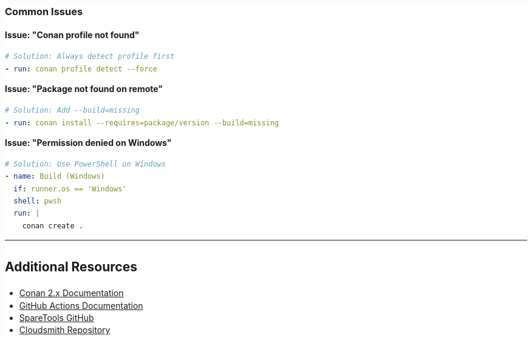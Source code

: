### Common Issues

**Issue: "Conan profile not found"**
```yaml
# Solution: Always detect profile first
- run: conan profile detect --force
```

**Issue: "Package not found on remote"**
```yaml
# Solution: Add --build=missing
- run: conan install --requires=package/version --build=missing
```

**Issue: "Permission denied on Windows"**
```yaml
# Solution: Use PowerShell on Windows
- name: Build (Windows)
  if: runner.os == 'Windows'
  shell: pwsh
  run: |
    conan create .
```

---

## Additional Resources

- [Conan 2.x Documentation](https://docs.conan.io/2/)
- [GitHub Actions Documentation](https://docs.github.com/en/actions)
- [SpareTools GitHub](https://github.com/sparesparrow/sparetools)
- [Cloudsmith Repository](https://cloudsmith.io/~sparesparrow-conan/repos/openssl-conan/)

